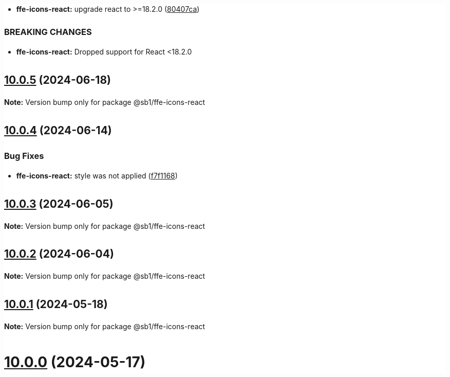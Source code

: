 * **ffe-icons-react:** upgrade react to >=18.2.0 ([80407ca](https://github.com/SpareBank1/designsystem/commit/80407caacb2cc43591009524a9be370be259241b))


### BREAKING CHANGES

* **ffe-icons-react:** Dropped support for React <18.2.0





## [10.0.5](https://github.com/SpareBank1/designsystem/compare/@sb1/ffe-icons-react@10.0.4...@sb1/ffe-icons-react@10.0.5) (2024-06-18)

**Note:** Version bump only for package @sb1/ffe-icons-react





## [10.0.4](https://github.com/SpareBank1/designsystem/compare/@sb1/ffe-icons-react@10.0.3...@sb1/ffe-icons-react@10.0.4) (2024-06-14)


### Bug Fixes

* **ffe-icons-react:** style was not applied ([f7f1168](https://github.com/SpareBank1/designsystem/commit/f7f116849f7d338a85b1604743e5fa0623a8c8ca))





## [10.0.3](https://github.com/SpareBank1/designsystem/compare/@sb1/ffe-icons-react@10.0.2...@sb1/ffe-icons-react@10.0.3) (2024-06-05)

**Note:** Version bump only for package @sb1/ffe-icons-react





## [10.0.2](https://github.com/SpareBank1/designsystem/compare/@sb1/ffe-icons-react@10.0.1...@sb1/ffe-icons-react@10.0.2) (2024-06-04)

**Note:** Version bump only for package @sb1/ffe-icons-react

## [10.0.1](https://github.com/SpareBank1/designsystem/compare/@sb1/ffe-icons-react@10.0.0...@sb1/ffe-icons-react@10.0.1) (2024-05-18)

**Note:** Version bump only for package @sb1/ffe-icons-react

# [10.0.0](https://github.com/SpareBank1/designsystem/compare/@sb1/ffe-icons-react@9.0.12...@sb1/ffe-icons-react@10.0.0) (2024-05-17)
